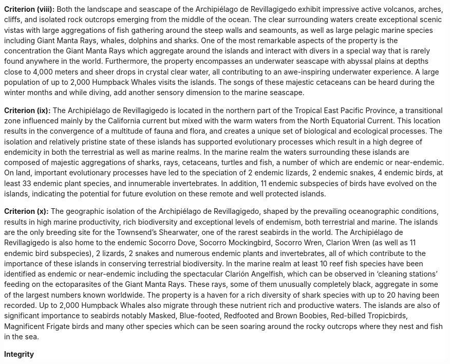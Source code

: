 **Criterion (viii):** Both the landscape and seascape of the Archipiélago de Revillagigedo exhibit impressive active volcanos, arches, cliffs, and isolated rock outcrops emerging from the middle of the ocean. The clear surrounding waters create exceptional scenic vistas with large aggregations of fish gathering around the steep walls and seamounts, as well as large pelagic marine species including Giant Manta Rays, whales, dolphins and sharks. One of the most remarkable aspects of the property is the concentration the Giant Manta Rays which aggregate around the islands and interact with divers in a special way that is rarely found anywhere in the world. Furthermore, the property encompasses an underwater seascape with abyssal plains at depths close to 4,000 meters and sheer drops in crystal clear water, all contributing to an awe-inspiring underwater experience. A large population of up to 2,000 Humpback Whales visits the islands. The songs of these majestic cetaceans can be heard during the winter months and while diving, add another sensory dimension to the marine seascape.

**Criterion (ix):** The Archipiélago de Revillagigedo is located in the northern part of the Tropical East Pacific Province, a transitional zone influenced mainly by the California current but mixed with the warm waters from the North Equatorial Current. This location results in the convergence of a multitude of fauna and flora, and creates a unique set of biological and ecological processes. The isolation and relatively pristine state of these islands has supported evolutionary processes which result in a high degree of endemicity in both the terrestrial as well as marine realms. In the marine realm the waters surrounding these islands are composed of majestic aggregations of sharks, rays, cetaceans, turtles and fish, a number of which are endemic or near-endemic. On land, important evolutionary processes have led to the speciation of 2 endemic lizards, 2 endemic snakes, 4 endemic birds, at least 33 endemic plant species, and innumerable invertebrates. In addition, 11 endemic subspecies of birds have evolved on the islands, indicating the potential for future evolution on these remote and well protected islands.

**Criterion (x):** The geographic isolation of the Archipiélago de Revillagigedo, shaped by the prevailing oceanographic conditions, results in high marine productivity, rich biodiversity and exceptional levels of endemism, both terrestrial and marine. The islands are the only breeding site for the Townsend’s Shearwater, one of the rarest seabirds in the world. The Archipiélago de Revillagigedo is also home to the endemic Socorro Dove, Socorro Mockingbird, Socorro Wren, Clarion Wren (as well as 11 endemic bird subspecies), 2 lizards, 2 snakes and numerous endemic plants and invertebrates, all of which contribute to the importance of these islands in conserving terrestrial biodiversity. In the marine realm at least 10 reef fish species have been identified as endemic or near-endemic including the spectacular Clarión Angelfish, which can be observed in ‘cleaning stations’ feeding on the ectoparasites of the Giant Manta Rays. These rays, some of them unusually completely black, aggregate in some of the largest numbers known worldwide. The property is a haven for a rich diversity of shark species with up to 20 having been recorded. Up to 2,000 Humpback Whales also migrate through these nutrient rich and productive waters. The islands are also of significant importance to seabirds notably Masked, Blue-footed, Redfooted and Brown Boobies, Red-billed Tropicbirds, Magnificent Frigate birds and many other species which can be seen soaring around the rocky outcrops where they nest and fish in the sea.

**Integrity**
